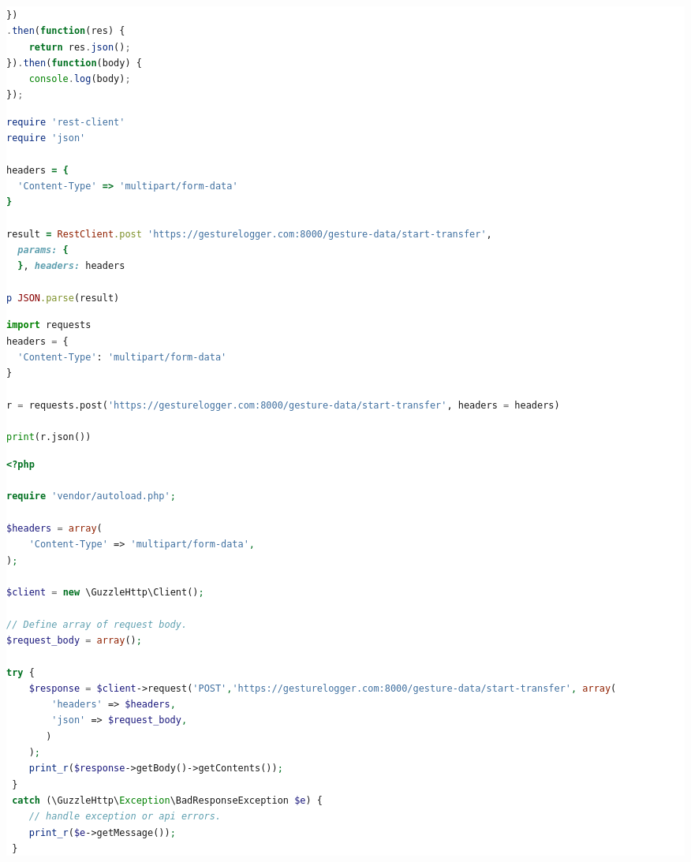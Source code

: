 ```javascript
})
.then(function(res) {
    return res.json();
}).then(function(body) {
    console.log(body);
});

```

```ruby
require 'rest-client'
require 'json'

headers = {
  'Content-Type' => 'multipart/form-data'
}

result = RestClient.post 'https://gesturelogger.com:8000/gesture-data/start-transfer',
  params: {
  }, headers: headers

p JSON.parse(result)

```

```python
import requests
headers = {
  'Content-Type': 'multipart/form-data'
}

r = requests.post('https://gesturelogger.com:8000/gesture-data/start-transfer', headers = headers)

print(r.json())

```

```php
<?php

require 'vendor/autoload.php';

$headers = array(
    'Content-Type' => 'multipart/form-data',
);

$client = new \GuzzleHttp\Client();

// Define array of request body.
$request_body = array();

try {
    $response = $client->request('POST','https://gesturelogger.com:8000/gesture-data/start-transfer', array(
        'headers' => $headers,
        'json' => $request_body,
       )
    );
    print_r($response->getBody()->getContents());
 }
 catch (\GuzzleHttp\Exception\BadResponseException $e) {
    // handle exception or api errors.
    print_r($e->getMessage());
 }

```